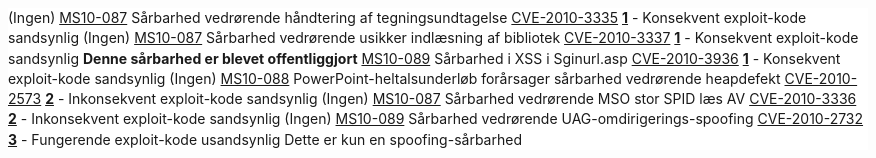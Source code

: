 <td>(Ingen)</td>
</tr>
<tr class="even">
<td><a href="http://go.microsoft.com/fwlink/?linkid=203241">MS10-087</a></td>
<td>Sårbarhed vedrørende håndtering af tegningsundtagelse</td>
<td><a href="http://www.cve.mitre.org/cgi-bin/cvename.cgi?name=cve-2010-3335">CVE-2010-3335</a></td>
<td><a href="http://technet.microsoft.com/en-us/security/cc998259.aspx"><strong>1</strong></a> - Konsekvent exploit-kode sandsynlig</td>
<td>(Ingen)</td>
</tr>
<tr class="odd">
<td><a href="http://go.microsoft.com/fwlink/?linkid=203241">MS10-087</a></td>
<td>Sårbarhed vedrørende usikker indlæsning af bibliotek</td>
<td><a href="http://www.cve.mitre.org/cgi-bin/cvename.cgi?name=cve-2010-3337">CVE-2010-3337</a></td>
<td><a href="http://technet.microsoft.com/en-us/security/cc998259.aspx"><strong>1</strong></a> - Konsekvent exploit-kode sandsynlig</td>
<td><strong>Denne sårbarhed er blevet offentliggjort</strong></td>
</tr>
<tr class="even">
<td><a href="http://go.microsoft.com/fwlink/?linkid=199536">MS10-089</a></td>
<td>Sårbarhed i XSS i Sginurl.asp</td>
<td><a href="http://www.cve.mitre.org/cgi-bin/cvename.cgi?name=cve-2010-3936">CVE-2010-3936</a></td>
<td><a href="http://technet.microsoft.com/en-us/security/cc998259.aspx"><strong>1</strong></a> - Konsekvent exploit-kode sandsynlig</td>
<td>(Ingen)</td>
</tr>
<tr class="odd">
<td><a href="http://go.microsoft.com/fwlink/?linkid=198186">MS10-088</a></td>
<td>PowerPoint-heltalsunderløb forårsager sårbarhed vedrørende heapdefekt</td>
<td><a href="http://www.cve.mitre.org/cgi-bin/cvename.cgi?name=cve-2010-2573">CVE-2010-2573</a></td>
<td><a href="http://technet.microsoft.com/en-us/security/cc998259.aspx"><strong>2</strong></a> - Inkonsekvent exploit-kode sandsynlig</td>
<td>(Ingen)</td>
</tr>
<tr class="even">
<td><a href="http://go.microsoft.com/fwlink/?linkid=203241">MS10-087</a></td>
<td>Sårbarhed vedrørende MSO stor SPID læs AV</td>
<td><a href="http://www.cve.mitre.org/cgi-bin/cvename.cgi?name=cve-2010-3336">CVE-2010-3336</a></td>
<td><a href="http://technet.microsoft.com/en-us/security/cc998259.aspx"><strong>2</strong></a> - Inkonsekvent exploit-kode sandsynlig</td>
<td>(Ingen)</td>
</tr>
<tr class="odd">
<td><a href="http://go.microsoft.com/fwlink/?linkid=199536">MS10-089</a></td>
<td>Sårbarhed vedrørende UAG-omdirigerings-spoofing</td>
<td><a href="http://www.cve.mitre.org/cgi-bin/cvename.cgi?name=cve-2010-2732">CVE-2010-2732</a></td>
<td><a href="http://technet.microsoft.com/en-us/security/cc998259.aspx"><strong>3</strong></a> - Fungerende exploit-kode usandsynlig</td>
<td>Dette er kun en spoofing-sårbarhed</td>
</tr>
</tbody>
</table>
